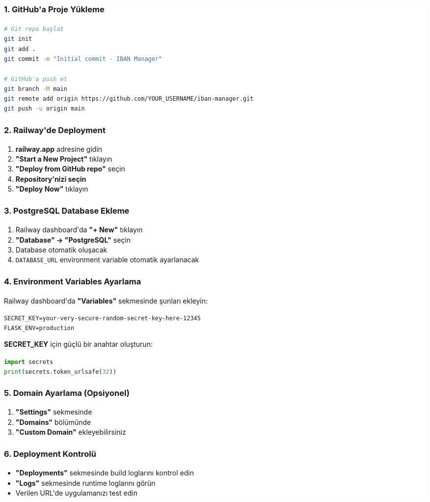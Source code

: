 ### 1. GitHub'a Proje Yükleme

```bash
# Git repo başlat
git init
git add .
git commit -m "Initial commit - IBAN Manager"

# GitHub'a push et
git branch -M main
git remote add origin https://github.com/YOUR_USERNAME/iban-manager.git
git push -u origin main
```

### 2. Railway'de Deployment

1. **railway.app** adresine gidin
2. **"Start a New Project"** tıklayın
3. **"Deploy from GitHub repo"** seçin
4. **Repository'nizi seçin**
5. **"Deploy Now"** tıklayın

### 3. PostgreSQL Database Ekleme

1. Railway dashboard'da **"+ New"** tıklayın
2. **"Database" → "PostgreSQL"** seçin
3. Database otomatik oluşacak
4. `DATABASE_URL` environment variable otomatik ayarlanacak

### 4. Environment Variables Ayarlama

Railway dashboard'da **"Variables"** sekmesinde şunları ekleyin:

```env
SECRET_KEY=your-very-secure-random-secret-key-here-12345
FLASK_ENV=production
```

**SECRET_KEY** için güçlü bir anahtar oluşturun:
```python
import secrets
print(secrets.token_urlsafe(32))
```

### 5. Domain Ayarlama (Opsiyonel)

1. **"Settings"** sekmesinde
2. **"Domains"** bölümünde
3. **"Custom Domain"** ekleyebilirsiniz

### 6. Deployment Kontrolü

- **"Deployments"** sekmesinde build loglarını kontrol edin
- **"Logs"** sekmesinde runtime loglarını görün
- Verilen URL'de uygulamanızı test edin
